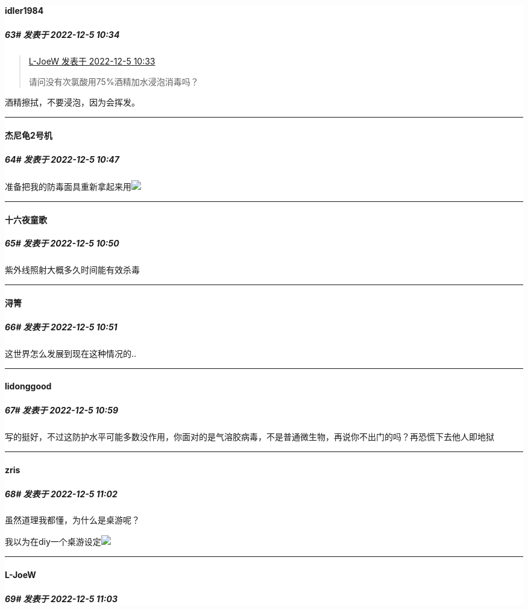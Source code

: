 ####  idler1984  
##### 63#       发表于 2022-12-5 10:34

<blockquote><a href="httphttps://bbs.saraba1st.com/2b/forum.php?mod=redirect&amp;goto=findpost&amp;pid=58775759&amp;ptid=2108326" target="_blank">L-JoeW 发表于 2022-12-5 10:33</a>

请问没有次氯酸用75%酒精加水浸泡消毒吗？</blockquote>
酒精擦拭，不要浸泡，因为会挥发。



*****

####  杰尼龟2号机  
##### 64#       发表于 2022-12-5 10:47

准备把我的防毒面具重新拿起来用<img src="https://static.saraba1st.com/image/smiley/face2017/077.png" referrerpolicy="no-referrer">

*****

####  十六夜童歌  
##### 65#       发表于 2022-12-5 10:50

紫外线照射大概多久时间能有效杀毒

*****

####  浔箐  
##### 66#       发表于 2022-12-5 10:51

这世界怎么发展到现在这种情况的..



*****

####  lidonggood  
##### 67#       发表于 2022-12-5 10:59

写的挺好，不过这防护水平可能多数没作用，你面对的是气溶胶病毒，不是普通微生物，再说你不出门的吗？再恐慌下去他人即地狱



*****

####  zris  
##### 68#       发表于 2022-12-5 11:02

虽然道理我都懂，为什么是桌游呢？

我以为在diy一个桌游设定<img src="https://static.saraba1st.com/image/smiley/face2017/067.png" referrerpolicy="no-referrer">

*****

####  L-JoeW  
##### 69#       发表于 2022-12-5 11:03
